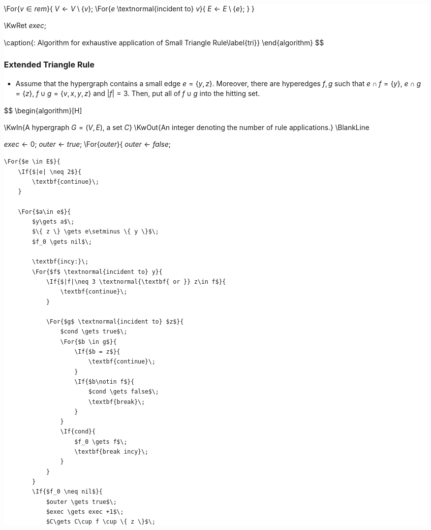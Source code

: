 \For{$v \in rem$}{
    $V\gets V\setminus \{ v \}$\;
    \For{$e$ \textnormal{incident to} $v$}{
        $E\gets E\setminus \{ e \}$\;
    }
}

\KwRet $exec$\;

\caption{: Algorithm for exhaustive application of Small Triangle Rule\label{tri}}
\end{algorithm}
$$

### Extended Triangle Rule

-   Assume that the hypergraph contains a small edge $e = \{y, z\}$. Moreover,
    there are hyperedges $f, g$ such that $e \cap f = \{ y \}$, $e \cap g = \{z\}$, $f \cup g=\{v, x, y, z\}$ and $|f| = 3$. Then, put all of $f \cup g$ into the hitting set.

$$
\begin{algorithm}[H]

\KwIn{A hypergraph $G = (V, E)$, a set $C$}
\KwOut{An integer denoting the number of rule applications.}
\BlankLine

$exec \gets 0$\;
$outer \gets true$\;
\For{$outer$}{
    $outer \gets false$\;

    \For{$e \in E$}{
        \If{$|e| \neq 2$}{
            \textbf{continue}\;
        }

        \For{$a\in e$}{
            $y\gets a$\;
            $\{ z \} \gets e\setminus \{ y \}$\;
            $f_0 \gets nil$\;

            \textbf{incy:}\;
            \For{$f$ \textnormal{incident to} y}{
                \If{$|f|\neq 3 \textnormal{\textbf{ or }} z\in f$}{
                    \textbf{continue}\;
                }

                \For{$g$ \textnormal{incident to} $z$}{
                    $cond \gets true$\;
                    \For{$b \in g$}{
                        \If{$b = z$}{
                            \textbf{continue}\;
                        }
                        \If{$b\notin f$}{
                            $cond \gets false$\;
                            \textbf{break}\;
                        }
                    }
                    \If{cond}{
                        $f_0 \gets f$\;
                        \textbf{break incy}\;
                    }
                }
            }
            \If{$f_0 \neq nil$}{
                $outer \gets true$\;
                $exec \gets exec +1$\;
                $C\gets C\cup f \cup \{ z \}$\;